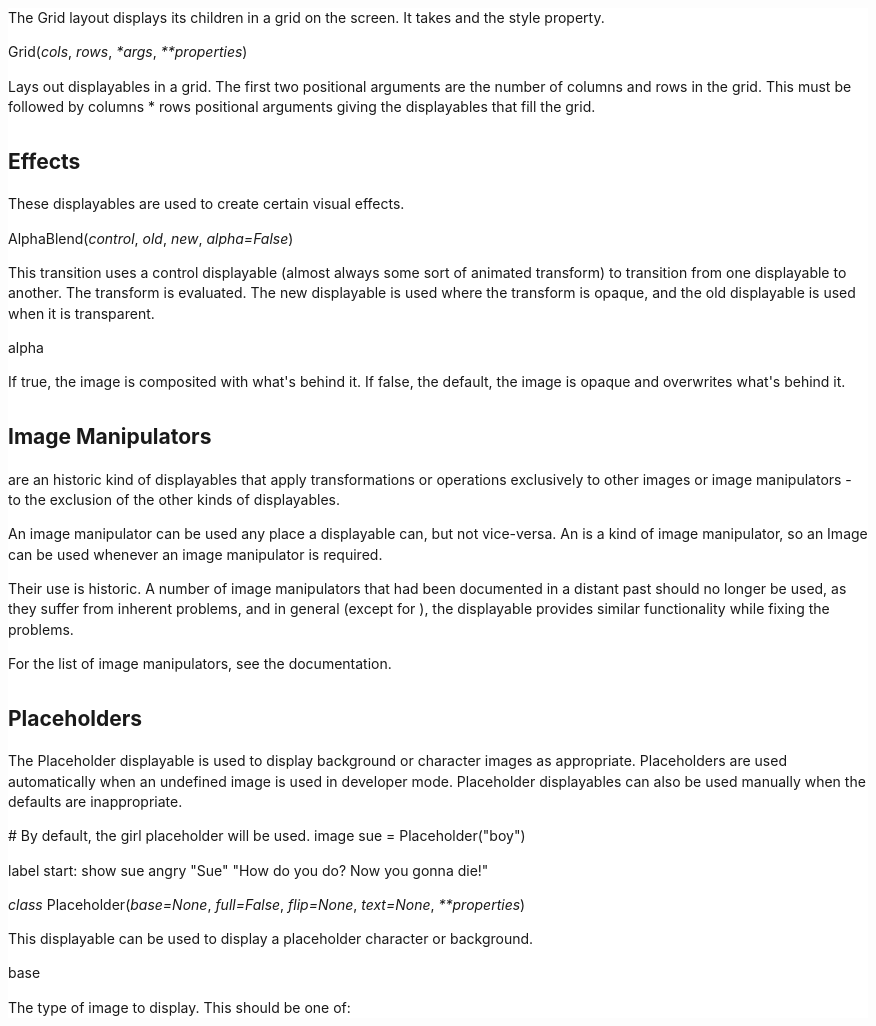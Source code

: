 The Grid layout displays its children in a grid on the screen. It takes  and the  style property.

Grid(_cols_, _rows_, _\*args_, _\*\*properties_)

Lays out displayables in a grid. The first two positional arguments are the number of columns and rows in the grid. This must be followed by columns \* rows positional arguments giving the displayables that fill the grid.

## Effects

These displayables are used to create certain visual effects.

AlphaBlend(_control_, _old_, _new_, _alpha\=False_)

This transition uses a control displayable (almost always some sort of animated transform) to transition from one displayable to another. The transform is evaluated. The new displayable is used where the transform is opaque, and the old displayable is used when it is transparent.

alpha

If true, the image is composited with what's behind it. If false, the default, the image is opaque and overwrites what's behind it.

## Image Manipulators

 are an historic kind of displayables that apply transformations or operations exclusively to other images or image manipulators - to the exclusion of the other kinds of displayables.

An image manipulator can be used any place a displayable can, but not vice-versa. An  is a kind of image manipulator, so an Image can be used whenever an image manipulator is required.

Their use is historic. A number of image manipulators that had been documented in a distant past should no longer be used, as they suffer from inherent problems, and in general (except for ), the  displayable provides similar functionality while fixing the problems.

For the list of image manipulators, see the  documentation.

## Placeholders

The Placeholder displayable is used to display background or character images as appropriate. Placeholders are used automatically when an undefined image is used in developer mode. Placeholder displayables can also be used manually when the defaults are inappropriate.

\# By default, the girl placeholder will be used.
image sue \= Placeholder("boy")

label start:
    show sue angry
    "Sue" "How do you do? Now you gonna die!"

_class_ Placeholder(_base\=None_, _full\=False_, _flip\=None_, _text\=None_, _\*\*properties_)

This displayable can be used to display a placeholder character or background.

base

The type of image to display. This should be one of:
